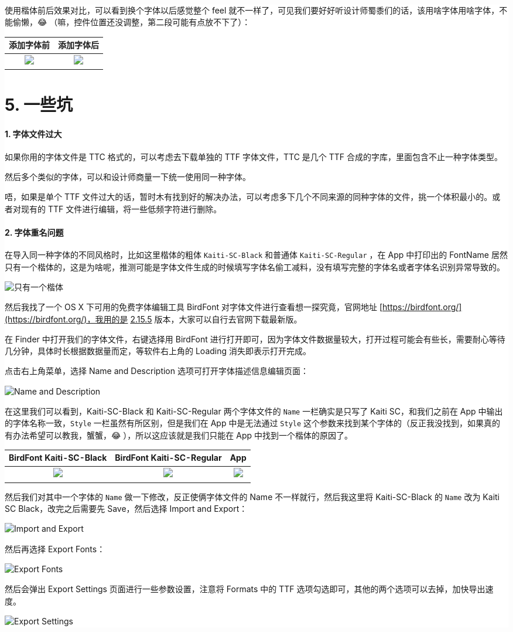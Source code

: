 使用楷体前后效果对比，可以看到换个字体以后感觉整个 feel 就不一样了，可见我们要好好听设计师蜀黍们的话，该用啥字体用啥字体，不能偷懒，😂 （嘛，控件位置还没调整，第二段可能有点放不下了）：

添加字体前|添加字体后
:-------------------------:|:-------------------------:
![](/images/2017/UIFont-TTF/11.png)|![](/images/2017/UIFont-TTF/12.png)

# 5. 一些坑

#### 1. 字体文件过大

如果你用的字体文件是 TTC 格式的，可以考虑去下载单独的 TTF 字体文件，TTC 是几个 TTF 合成的字库，里面包含不止一种字体类型。

然后多个类似的字体，可以和设计师商量一下统一使用同一种字体。

唔，如果是单个 TTF 文件过大的话，暂时木有找到好的解决办法，可以考虑多下几个不同来源的同种字体的文件，挑一个体积最小的。或者对现有的 TTF 文件进行编辑，将一些低频字符进行删除。

#### 2. 字体重名问题

在导入同一种字体的不同风格时，比如这里楷体的粗体 `Kaiti-SC-Black` 和普通体 `Kaiti-SC-Regular` ，在 App 中打印出的 FontName 居然只有一个楷体的，这是为啥呢，推测可能是字体文件生成的时候填写字体名偷工减料，没有填写完整的字体名或者字体名识别异常导致的。

![只有一个楷体](/images/2017/UIFont-TTF/13.png)

然后我找了一个 OS X 下可用的免费字体编辑工具 BirdFont 对字体文件进行查看想一探究竟，官网地址 [https://birdfont.org/](https://birdfont.org/)，我用的是 [2.15.5](http://eyrefree.coding.me/FileKeeper/birdfont-2.15.5-free.dmg) 版本，大家可以自行去官网下载最新版。

在 Finder 中打开我们的字体文件，右键选择用 BirdFont 进行打开即可，因为字体文件数据量较大，打开过程可能会有些长，需要耐心等待几分钟，具体时长根据数据量而定，等软件右上角的 Loading 消失即表示打开完成。

点击右上角菜单，选择 Name and Description 选项可打开字体描述信息编辑页面：

![Name and Description](/images/2017/UIFont-TTF/14.png)

在这里我们可以看到，Kaiti-SC-Black 和 Kaiti-SC-Regular 两个字体文件的 `Name` 一栏确实是只写了 Kaiti SC，和我们之前在 App 中输出的字体名称一致，`Style` 一栏虽然有所区别，但是我们在 App 中是无法通过 `Style` 这个参数来找到某个字体的（反正我没找到，如果真的有办法希望可以教我，蟹蟹，😂 ），所以这应该就是我们只能在 App 中找到一个楷体的原因了。

BirdFont Kaiti-SC-Black|BirdFont Kaiti-SC-Regular|App
:-------------------------:|:-------------------------:|:-------------------------:
![](/images/2017/UIFont-TTF/15.png)|![](/images/2017/UIFont-TTF/16.png)|![](/images/2017/UIFont-TTF/17.png)

然后我们对其中一个字体的 `Name` 做一下修改，反正使俩字体文件的 Name 不一样就行，然后我这里将 Kaiti-SC-Black 的 `Name` 改为 Kaiti SC Black，改完之后需要先 Save，然后选择 Import and Export：

![Import and Export](/images/2017/UIFont-TTF/18.png)

然后再选择 Export Fonts：

![Export Fonts](/images/2017/UIFont-TTF/19.png)

然后会弹出 Export Settings 页面进行一些参数设置，注意将 Formats 中的 TTF 选项勾选即可，其他的两个选项可以去掉，加快导出速度。

![Export Settings](/images/2017/UIFont-TTF/20.png)
